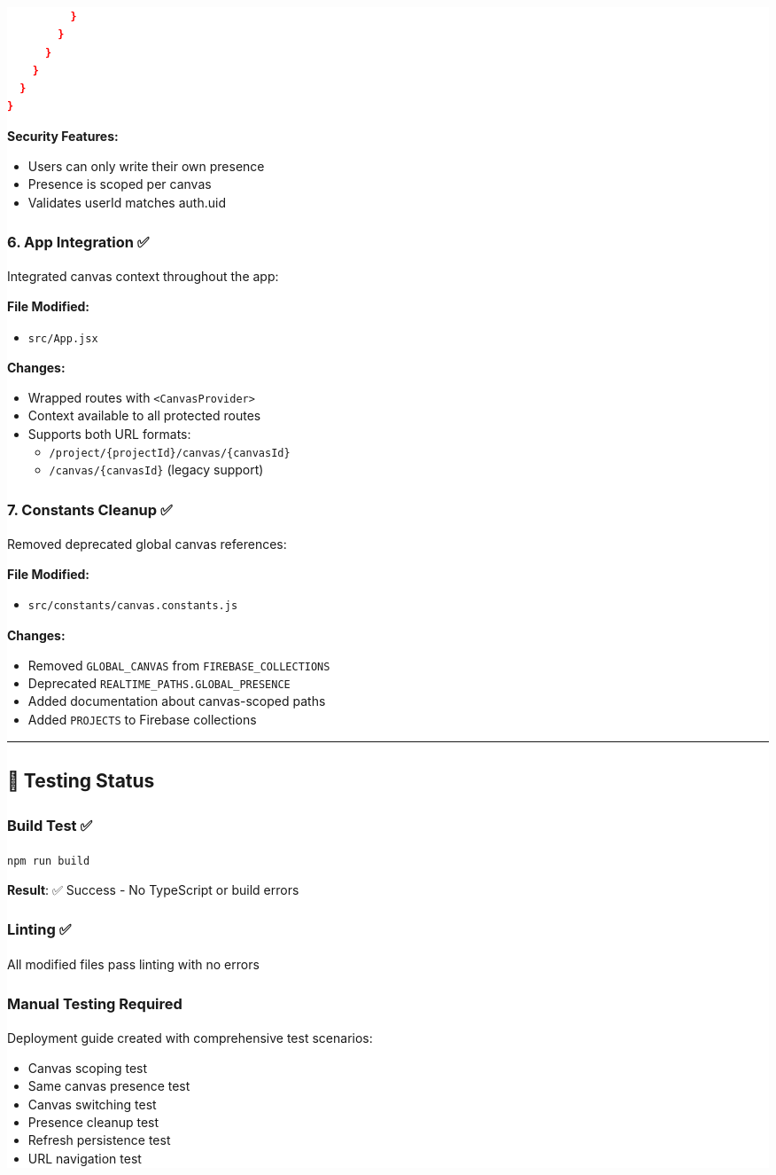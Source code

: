 ```json
          }
        }
      }
    }
  }
}
```

**Security Features:**
- Users can only write their own presence
- Presence is scoped per canvas
- Validates userId matches auth.uid

### 6. **App Integration** ✅
Integrated canvas context throughout the app:

**File Modified:**
- `src/App.jsx`

**Changes:**
- Wrapped routes with `<CanvasProvider>`
- Context available to all protected routes
- Supports both URL formats:
  - `/project/{projectId}/canvas/{canvasId}`
  - `/canvas/{canvasId}` (legacy support)

### 7. **Constants Cleanup** ✅
Removed deprecated global canvas references:

**File Modified:**
- `src/constants/canvas.constants.js`

**Changes:**
- Removed `GLOBAL_CANVAS` from `FIREBASE_COLLECTIONS`
- Deprecated `REALTIME_PATHS.GLOBAL_PRESENCE`
- Added documentation about canvas-scoped paths
- Added `PROJECTS` to Firebase collections

---

## 🧪 Testing Status

### Build Test ✅
```bash
npm run build
```
**Result**: ✅ Success - No TypeScript or build errors

### Linting ✅
All modified files pass linting with no errors

### Manual Testing Required
Deployment guide created with comprehensive test scenarios:
- Canvas scoping test
- Same canvas presence test
- Canvas switching test
- Presence cleanup test
- Refresh persistence test
- URL navigation test

